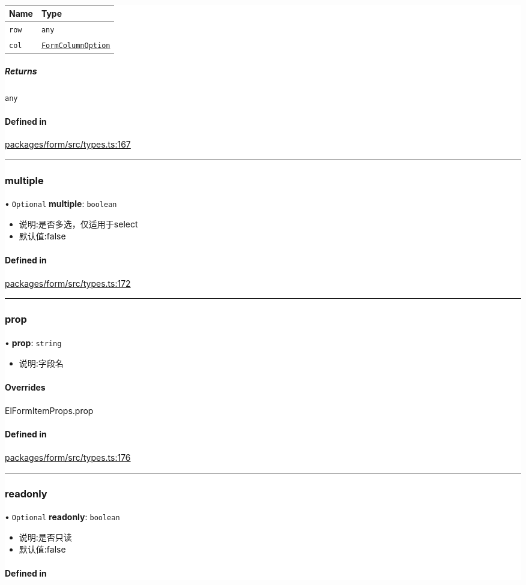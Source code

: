 | Name | Type |
| :------ | :------ |
| `row` | `any` |
| `col` | [`FormColumnOption`](formcolumnoption.md) |

##### Returns

`any`

#### Defined in

[packages/form/src/types.ts:167](https://github.com/SoulLyoko/elp-crud/blob/5f79ebc/packages/form/src/types.ts#L167)

___

### multiple

• `Optional` **multiple**: `boolean`

- 说明:是否多选，仅适用于select
- 默认值:false

#### Defined in

[packages/form/src/types.ts:172](https://github.com/SoulLyoko/elp-crud/blob/5f79ebc/packages/form/src/types.ts#L172)

___

### prop

• **prop**: `string`

- 说明:字段名

#### Overrides

ElFormItemProps.prop

#### Defined in

[packages/form/src/types.ts:176](https://github.com/SoulLyoko/elp-crud/blob/5f79ebc/packages/form/src/types.ts#L176)

___

### readonly

• `Optional` **readonly**: `boolean`

- 说明:是否只读
- 默认值:false

#### Defined in

